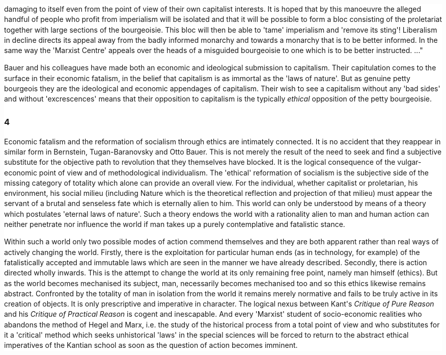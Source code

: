 damaging to itself even from the point of view of their own capitalist
interests. It is hoped that by this manoeuvre the alleged handful of
people who profit from imperialism will be isolated and that it will be
possible to form a bloc consisting of the proletariat together with
large sections of the bourgeoisie. This bloc will then be able to 'tame'
imperialism and 'remove its sting'! Liberalism in decline directs its
appeal away from the badly informed monarchy and towards a monarchy that
is to be better informed. In the same way the 'Marxist Centre' appeals
over the heads of a misguided bourgeoisie to one which is to be better
instructed. \..."

Bauer and his colleagues have made both an economic and ideological
submission to capitalism. Their capitulation comes to the surface in
their economic fatalism, in the belief that capitalism is as immortal as
the 'laws of nature'. But as genuine petty bourgeois they are the
ideological and economic appendages of capitalism. Their wish to see a
capitalism without any 'bad sides' and without 'excrescences' means that
their opposition to capitalism is the typically *ethical* opposition of
the petty bourgeoisie.

### 4

Economic fatalism and the reformation of socialism through ethics are
intimately connected. It is no accident that they reappear in similar
form in Bernstein, Tugan-Baranovsky and Otto Bauer. This is not merely
the result of the need to seek and find a subjective substitute for the
objective path to revolution that they themselves have blocked. It is
the logical consequence of the vulgar-economic point of view and of
methodological individualism. The 'ethical' reformation of socialism is
the subjective side of the missing category of totality which alone can
provide an overall view. For the individual, whether capitalist or
proletarian, his environment, his social milieu (including Nature which
is the theoretical reflection and projection of that milieu) must appear
the servant of a brutal and senseless fate which is eternally alien to
him. This world can only be understood by means of a theory which
postulates 'eternal laws of nature'. Such a theory endows the world with
a rationality alien to man and human action can neither penetrate nor
influence the world if man takes up a purely contemplative and
fatalistic stance.

Within such a world only two possible modes of action commend themselves
and they are both apparent rather than real ways of actively changing
the world. Firstly, there is the exploitation for particular human ends
(as in technology, for example) of the fatalistically accepted and
immutable laws which are seen in the manner we have already described.
Secondly, there is action directed wholly inwards. This is the attempt
to change the world at its only remaining free point, namely man himself
(ethics). But as the world becomes mechanised its subject, man,
necessarily becomes mechanised too and so this ethics likewise remains
abstract. Confronted by the totality of man in isolation from the world
it remains merely normative and fails to be truly active in its creation
of objects. It is only prescriptive and imperative in character. The
logical nexus between Kant's *Critique of Pure Reason* and his *Critique
of Practical Reason* is cogent and inescapable. And every 'Marxist'
student of socio-economic realities who abandons the method of Hegel and
Marx, i.e. the study of the historical process from a total point of
view and who substitutes for it a 'critical' method which seeks
unhistorical 'laws' in the special sciences will be forced to return to
the abstract ethical imperatives of the Kantian school as soon as the
question of action becomes imminent.
